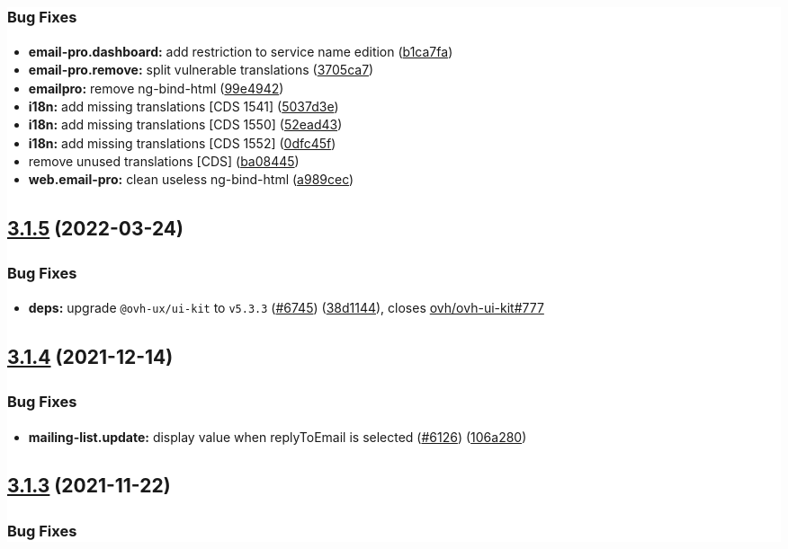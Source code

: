 ### Bug Fixes

* **email-pro.dashboard:** add restriction to service name edition ([b1ca7fa](https://github.com/ovh/manager/commit/b1ca7fa6be349e3c7284b329585131062dc39e8d))
* **email-pro.remove:** split vulnerable translations ([3705ca7](https://github.com/ovh/manager/commit/3705ca7a8ca7fb7d1d018888ecbdb0e1840187ab))
* **emailpro:** remove ng-bind-html ([99e4942](https://github.com/ovh/manager/commit/99e4942e90e009d3684f4e731fe9fc5658804d8f))
* **i18n:** add missing translations [CDS 1541] ([5037d3e](https://github.com/ovh/manager/commit/5037d3eec6a315a85ccd2d15a3b23ed79654d24f))
* **i18n:** add missing translations [CDS 1550] ([52ead43](https://github.com/ovh/manager/commit/52ead434c4be6fec5e2b3ac5a5e7c8111abc49a3))
* **i18n:** add missing translations [CDS 1552] ([0dfc45f](https://github.com/ovh/manager/commit/0dfc45fc80e05c92cbc8ea0b7dbe968064d65c66))
* remove unused translations [CDS] ([ba08445](https://github.com/ovh/manager/commit/ba084457b3d6a02e82c205b757887354c87bdb56))
* **web.email-pro:** clean useless ng-bind-html ([a989cec](https://github.com/ovh/manager/commit/a989cecdcc48351233d63b155c888ee3f9fe1bdb))



## [3.1.5](https://github.com/ovh/manager/compare/@ovh-ux/manager-emailpro@3.1.4...@ovh-ux/manager-emailpro@3.1.5) (2022-03-24)


### Bug Fixes

* **deps:** upgrade `@ovh-ux/ui-kit` to `v5.3.3` ([#6745](https://github.com/ovh/manager/issues/6745)) ([38d1144](https://github.com/ovh/manager/commit/38d11445b3671755758d153a4f4a166c7946705c)), closes [ovh/ovh-ui-kit#777](https://github.com/ovh/ovh-ui-kit/issues/777)



## [3.1.4](https://github.com/ovh/manager/compare/@ovh-ux/manager-emailpro@3.1.3...@ovh-ux/manager-emailpro@3.1.4) (2021-12-14)


### Bug Fixes

* **mailing-list.update:** display value when replyToEmail is selected ([#6126](https://github.com/ovh/manager/issues/6126)) ([106a280](https://github.com/ovh/manager/commit/106a28009018b3aee241a16919bcb80e7c19b308))



## [3.1.3](https://github.com/ovh/manager/compare/@ovh-ux/manager-emailpro@3.1.2...@ovh-ux/manager-emailpro@3.1.3) (2021-11-22)


### Bug Fixes
